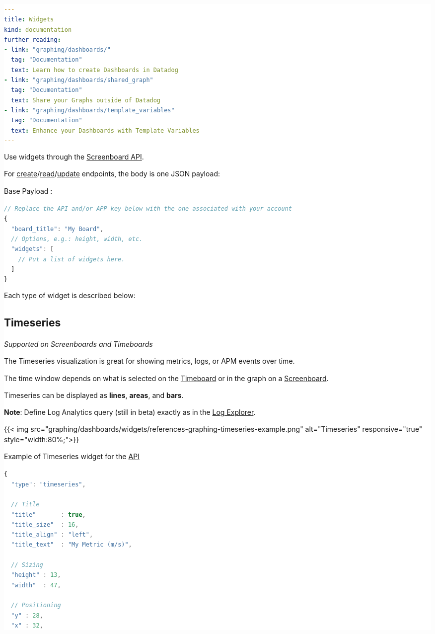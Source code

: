 ```yaml
---
title: Widgets
kind: documentation
further_reading:
- link: "graphing/dashboards/"
  tag: "Documentation"
  text: Learn how to create Dashboards in Datadog
- link: "graphing/dashboards/shared_graph"
  tag: "Documentation"
  text: Share your Graphs outside of Datadog
- link: "graphing/dashboards/template_variables"
  tag: "Documentation"
  text: Enhance your Dashboards with Template Variables
---
```


Use widgets through the [Screenboard API][1].

For [create][2]/[read][3]/[update][4] endpoints, the body is one JSON payload:

Base Payload :
```js
// Replace the API and/or APP key below with the one associated with your account
{
  "board_title": "My Board",
  // Options, e.g.: height, width, etc.
  "widgets": [
    // Put a list of widgets here.
  ]
}
```

Each type of widget is described below:

## Timeseries
*Supported on Screenboards and Timeboards*

The Timeseries visualization is great for showing metrics, logs, or APM events over time. 

The time window depends on what is selected on the [Timeboard][5] or in the graph on a [Screenboard][6].

Timeseries can be displayed as **lines**, **areas**, and **bars**.

**Note**: Define Log Analytics query (still in beta) exactly as in the [Log Explorer][11].

{{< img src="graphing/dashboards/widgets/references-graphing-timeseries-example.png" alt="Timeseries" responsive="true" style="width:80%;">}}

Example of Timeseries widget for the [API][1]
```js
{
  "type": "timeseries",

  // Title
  "title"       : true,
  "title_size"  : 16,
  "title_align" : "left",
  "title_text"  : "My Metric (m/s)",

  // Sizing
  "height" : 13,
  "width"  : 47,

  // Positioning
  "y" : 28,
  "x" : 32,
```

[1]: /api/#screenboards
[2]: /api/#create-a-screenboard
[3]: /api/#get-a-screenboard
[4]: /api/#update-a-screenboard
[5]: /graphing/dashboards/timeboard/
[6]: /graphing/dashboards/screenboard/
[7]: /graphing/infrastructure/hostmap
[8]: /graphing/dashboards/screenboard
[9]: https://app.datadoghq.com/event/stream
[10]: /graphing/event_stream/
[11]: /logs/explorer/analytics/#log-graph-query